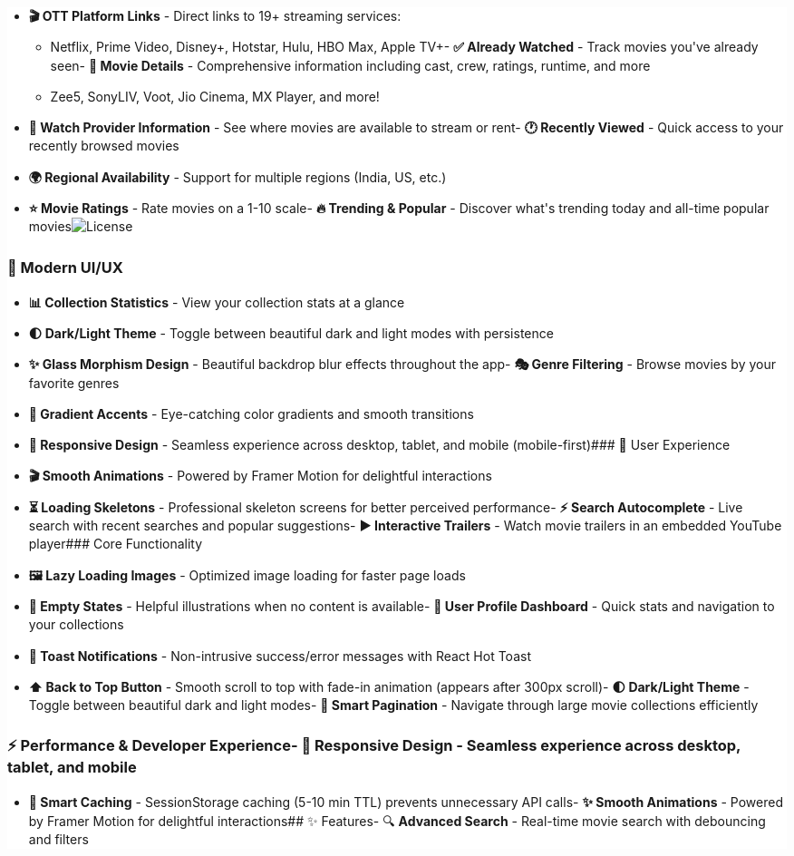 - **🎬 OTT Platform Links** - Direct links to 19+ streaming services:

  - Netflix, Prime Video, Disney+, Hotstar, Hulu, HBO Max, Apple TV+- **✅ Already Watched** - Track movies you've already seen- **🎥 Movie Details** - Comprehensive information including cast, crew, ratings, runtime, and more

  - Zee5, SonyLIV, Voot, Jio Cinema, MX Player, and more!

- **📍 Watch Provider Information** - See where movies are available to stream or rent- **🕐 Recently Viewed** - Quick access to your recently browsed movies

- **🌍 Regional Availability** - Support for multiple regions (India, US, etc.)

- **⭐ Movie Ratings** - Rate movies on a 1-10 scale- **🔥 Trending & Popular** - Discover what's trending today and all-time popular movies![License](https://img.shields.io/badge/license-MIT-green.svg)

### 💎 Modern UI/UX

- **📊 Collection Statistics** - View your collection stats at a glance

- **🌓 Dark/Light Theme** - Toggle between beautiful dark and light modes with persistence

- **✨ Glass Morphism Design** - Beautiful backdrop blur effects throughout the app- **🎭 Genre Filtering** - Browse movies by your favorite genres

- **🎨 Gradient Accents** - Eye-catching color gradients and smooth transitions

- **📱 Responsive Design** - Seamless experience across desktop, tablet, and mobile (mobile-first)### 🎨 User Experience

- **🎬 Smooth Animations** - Powered by Framer Motion for delightful interactions

- **⏳ Loading Skeletons** - Professional skeleton screens for better perceived performance- **⚡ Search Autocomplete** - Live search with recent searches and popular suggestions- **▶️ Interactive Trailers** - Watch movie trailers in an embedded YouTube player### Core Functionality

- **🖼️ Lazy Loading Images** - Optimized image loading for faster page loads

- **🎪 Empty States** - Helpful illustrations when no content is available- **👤 User Profile Dashboard** - Quick stats and navigation to your collections

- **🔔 Toast Notifications** - Non-intrusive success/error messages with React Hot Toast

- **⬆️ Back to Top Button** - Smooth scroll to top with fade-in animation (appears after 300px scroll)- **🌓 Dark/Light Theme** - Toggle between beautiful dark and light modes- **📄 Smart Pagination** - Navigate through large movie collections efficiently



### ⚡ Performance & Developer Experience- **📱 Responsive Design** - Seamless experience across desktop, tablet, and mobile



- **💾 Smart Caching** - SessionStorage caching (5-10 min TTL) prevents unnecessary API calls- **✨ Smooth Animations** - Powered by Framer Motion for delightful interactions## ✨ Features- 🔍 **Advanced Search** - Real-time movie search with debouncing and filters
